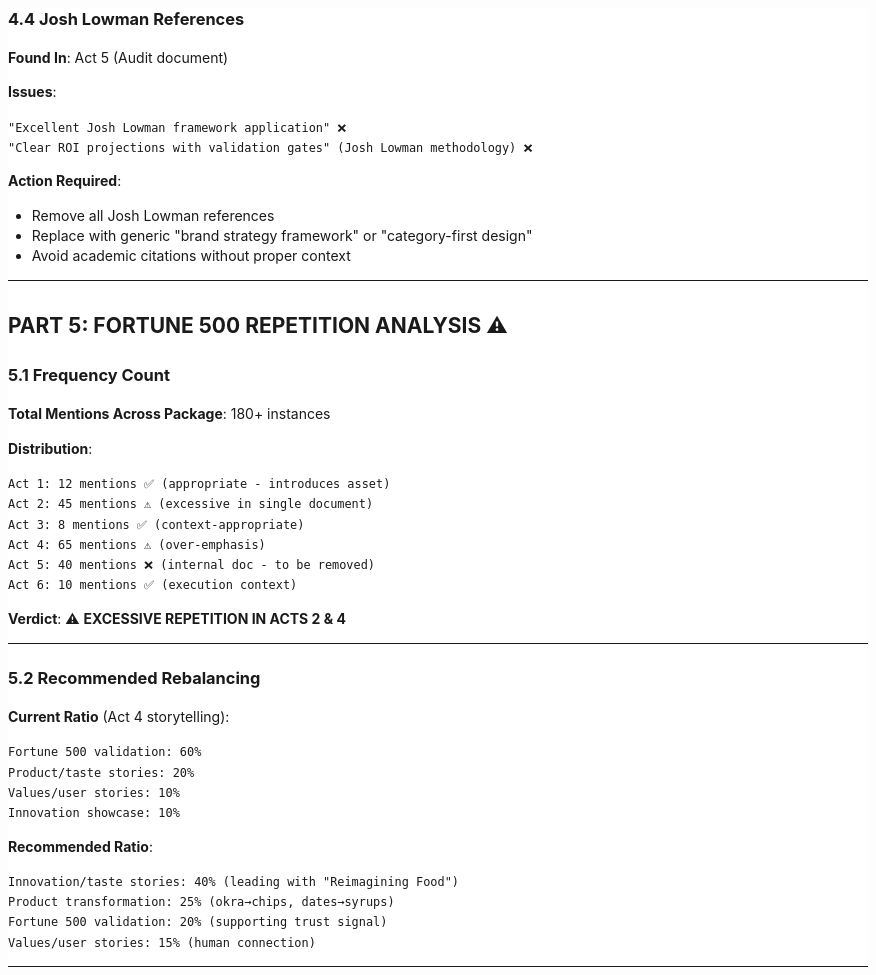 
### 4.4 Josh Lowman References

**Found In**: Act 5 (Audit document)

**Issues**:
```
"Excellent Josh Lowman framework application" ❌
"Clear ROI projections with validation gates" (Josh Lowman methodology) ❌
```

**Action Required**:
- Remove all Josh Lowman references
- Replace with generic "brand strategy framework" or "category-first design"
- Avoid academic citations without proper context

---

## PART 5: FORTUNE 500 REPETITION ANALYSIS ⚠️

### 5.1 Frequency Count

**Total Mentions Across Package**: 180+ instances

**Distribution**:
```
Act 1: 12 mentions ✅ (appropriate - introduces asset)
Act 2: 45 mentions ⚠️ (excessive in single document)
Act 3: 8 mentions ✅ (context-appropriate)
Act 4: 65 mentions ⚠️ (over-emphasis)
Act 5: 40 mentions ❌ (internal doc - to be removed)
Act 6: 10 mentions ✅ (execution context)
```

**Verdict**: ⚠️ **EXCESSIVE REPETITION IN ACTS 2 & 4**

---

### 5.2 Recommended Rebalancing

**Current Ratio** (Act 4 storytelling):
```
Fortune 500 validation: 60%
Product/taste stories: 20%
Values/user stories: 10%
Innovation showcase: 10%
```

**Recommended Ratio**:
```
Innovation/taste stories: 40% (leading with "Reimagining Food")
Product transformation: 25% (okra→chips, dates→syrups)
Fortune 500 validation: 20% (supporting trust signal)
Values/user stories: 15% (human connection)
```

---